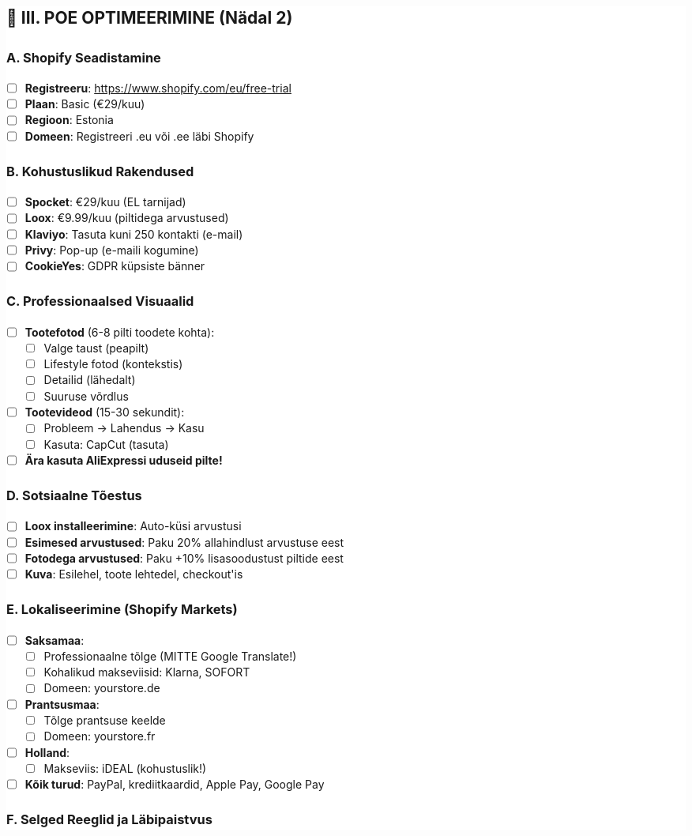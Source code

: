 
## 🛒 III. POE OPTIMEERIMINE (Nädal 2)

### A. Shopify Seadistamine

- [ ] **Registreeru**: https://www.shopify.com/eu/free-trial
- [ ] **Plaan**: Basic (€29/kuu)
- [ ] **Regioon**: Estonia
- [ ] **Domeen**: Registreeri .eu või .ee läbi Shopify

### B. Kohustuslikud Rakendused

- [ ] **Spocket**: €29/kuu (EL tarnijad)
- [ ] **Loox**: €9.99/kuu (piltidega arvustused)
- [ ] **Klaviyo**: Tasuta kuni 250 kontakti (e-mail)
- [ ] **Privy**: Pop-up (e-maili kogumine)
- [ ] **CookieYes**: GDPR küpsiste bänner

### C. Professionaalsed Visuaalid

- [ ] **Tootefotod** (6-8 pilti toodete kohta):
  - [ ] Valge taust (peapilt)
  - [ ] Lifestyle fotod (kontekstis)
  - [ ] Detailid (lähedalt)
  - [ ] Suuruse võrdlus
- [ ] **Tootevideod** (15-30 sekundit):
  - [ ] Probleem → Lahendus → Kasu
  - [ ] Kasuta: CapCut (tasuta)
- [ ] **Ära kasuta AliExpressi uduseid pilte!**

### D. Sotsiaalne Tõestus

- [ ] **Loox installeerimine**: Auto-küsi arvustusi
- [ ] **Esimesed arvustused**: Paku 20% allahindlust arvustuse eest
- [ ] **Fotodega arvustused**: Paku +10% lisasoodustust piltide eest
- [ ] **Kuva**: Esilehel, toote lehtedel, checkout'is

### E. Lokaliseerimine (Shopify Markets)

- [ ] **Saksamaa**:
  - [ ] Professionaalne tõlge (MITTE Google Translate!)
  - [ ] Kohalikud makseviisid: Klarna, SOFORT
  - [ ] Domeen: yourstore.de
- [ ] **Prantsusmaa**:
  - [ ] Tõlge prantsuse keelde
  - [ ] Domeen: yourstore.fr
- [ ] **Holland**:
  - [ ] Makseviis: iDEAL (kohustuslik!)
- [ ] **Kõik turud**: PayPal, krediitkaardid, Apple Pay, Google Pay

### F. Selged Reeglid ja Läbipaistvus
